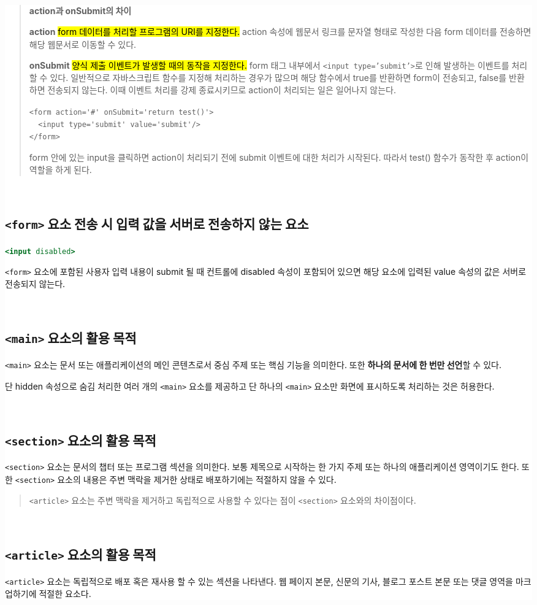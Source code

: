 > **action과 onSubmit의 차이**
>
> **action**
> <mark>form 데이터를 처리할 프로그램의 URI를 지정한다.</mark>
> action 속성에 웹문서 링크를 문자열 형태로 작성한 다음 form 데이터를 전송하면 해당 웹문서로 이동할 수 있다.
>
> **onSubmit**
> <mark>양식 제출 이벤트가 발생할 때의 동작을 지정한다.</mark>
> form 태그 내부에서 `<input type=’submit’>`로 인해 발생하는 이벤트를 처리할 수 있다. 일반적으로 자바스크립트 함수를 지정해 처리하는 경우가 많으며 해당 함수에서 true를 반환하면 form이 전송되고, false를 반환하면 전송되지 않는다. 이때 이벤트 처리를 강제 종료시키므로 action이 처리되는 일은 일어나지 않는다.
>
> ```
> <form action='#' onSubmit='return test()'>
>   <input type='submit' value='submit'/>
> </form>
> ```
>
> form 안에 있는 input을 클릭하면 action이 처리되기 전에 submit 이벤트에 대한 처리가 시작된다. 따라서 test() 함수가 동작한 후 action이 역할을 하게 된다.

<br />

## `<form>` 요소 전송 시 입력 값을 서버로 전송하지 않는 요소

```jsx
<input disabled>
```

`<form>` 요소에 포함된 사용자 입력 내용이 submit 될 때 컨트롤에 disabled 속성이 포함되어 있으면 해당 요소에 입력된 value 속성의 값은 서버로 전송되지 않는다.

<br />

## `<main>` 요소의 활용 목적

`<main>` 요소는 문서 또는 애플리케이션의 메인 콘텐츠로서 중심 주제 또는 핵심 기능을 의미한다. 또한 **하나의 문서에 한 번만 선언**할 수 있다.

단 hidden 속성으로 숨김 처리한 여러 개의 `<main>` 요소를 제공하고 단 하나의 `<main>` 요소만 화면에 표시하도록 처리하는 것은 허용한다.

<br />

## `<section>` 요소의 활용 목적

`<section>` 요소는 문서의 챕터 또는 프로그램 섹션을 의미한다. 보통 제목으로 시작하는 한 가지 주제 또는 하나의 애플리케이션 영역이기도 한다. 또한 `<section>` 요소의 내용은 주변 맥락을 제거한 상태로 배포하기에는 적절하지 않을 수 있다.

> `<article>` 요소는 주변 맥락을 제거하고 독립적으로 사용할 수 있다는 점이 `<section>` 요소와의 차이점이다.

<br />

## `<article>` 요소의 활용 목적

`<article>` 요소는 독립적으로 배포 혹은 재사용 할 수 있는 섹션을 나타낸다. 웹 페이지 본문, 신문의 기사, 블로그 포스트 본문 또는 댓글 영역을 마크업하기에 적절한 요소다.
